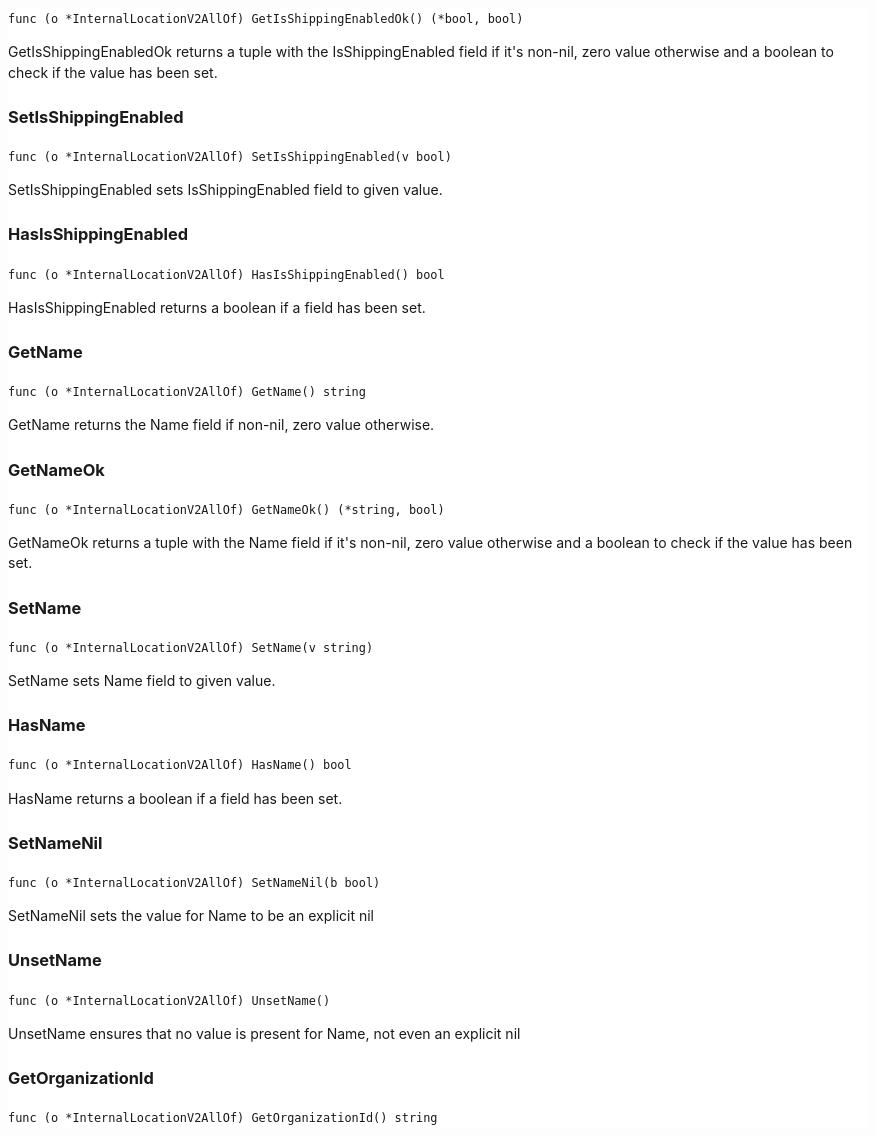 `func (o *InternalLocationV2AllOf) GetIsShippingEnabledOk() (*bool, bool)`

GetIsShippingEnabledOk returns a tuple with the IsShippingEnabled field if it's non-nil, zero value otherwise
and a boolean to check if the value has been set.

### SetIsShippingEnabled

`func (o *InternalLocationV2AllOf) SetIsShippingEnabled(v bool)`

SetIsShippingEnabled sets IsShippingEnabled field to given value.

### HasIsShippingEnabled

`func (o *InternalLocationV2AllOf) HasIsShippingEnabled() bool`

HasIsShippingEnabled returns a boolean if a field has been set.

### GetName

`func (o *InternalLocationV2AllOf) GetName() string`

GetName returns the Name field if non-nil, zero value otherwise.

### GetNameOk

`func (o *InternalLocationV2AllOf) GetNameOk() (*string, bool)`

GetNameOk returns a tuple with the Name field if it's non-nil, zero value otherwise
and a boolean to check if the value has been set.

### SetName

`func (o *InternalLocationV2AllOf) SetName(v string)`

SetName sets Name field to given value.

### HasName

`func (o *InternalLocationV2AllOf) HasName() bool`

HasName returns a boolean if a field has been set.

### SetNameNil

`func (o *InternalLocationV2AllOf) SetNameNil(b bool)`

 SetNameNil sets the value for Name to be an explicit nil

### UnsetName
`func (o *InternalLocationV2AllOf) UnsetName()`

UnsetName ensures that no value is present for Name, not even an explicit nil
### GetOrganizationId

`func (o *InternalLocationV2AllOf) GetOrganizationId() string`
